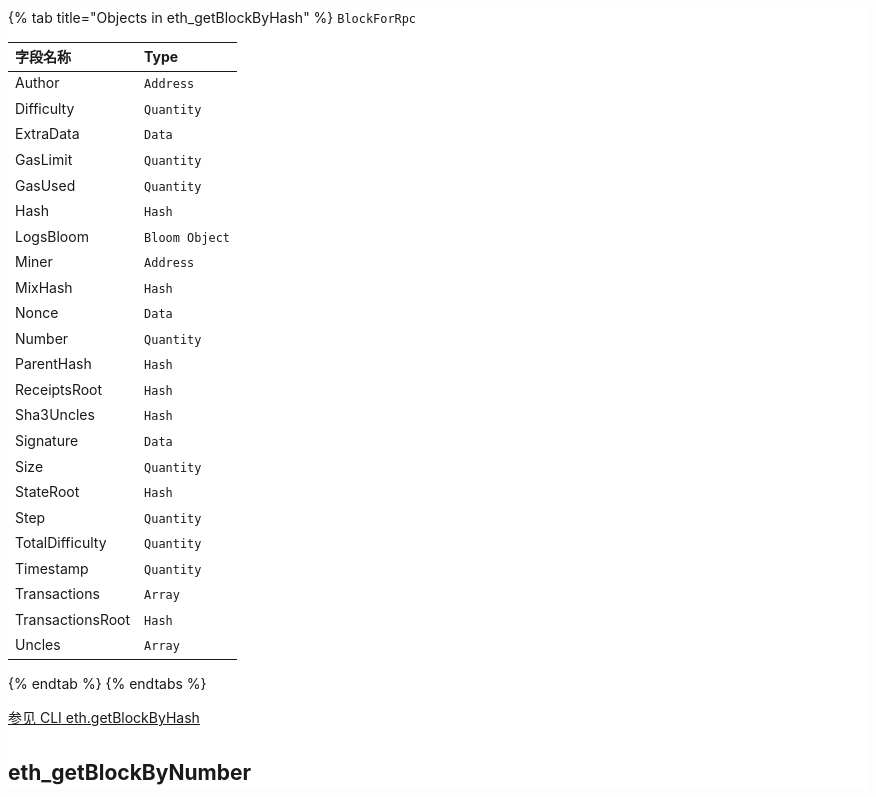 {% tab title="Objects in eth\_getBlockByHash" %}
`BlockForRpc`

| 字段名称 | Type |
| :--- | :--- |
| Author | `Address` |
| Difficulty | `Quantity` |
| ExtraData | `Data` |
| GasLimit | `Quantity` |
| GasUsed | `Quantity` |
| Hash | `Hash` |
| LogsBloom | `Bloom Object` |
| Miner | `Address` |
| MixHash | `Hash` |
| Nonce | `Data` |
| Number | `Quantity` |
| ParentHash | `Hash` |
| ReceiptsRoot | `Hash` |
| Sha3Uncles | `Hash` |
| Signature | `Data` |
| Size | `Quantity` |
| StateRoot | `Hash` |
| Step | `Quantity` |
| TotalDifficulty | `Quantity` |
| Timestamp | `Quantity` |
| Transactions | `Array` |
| TransactionsRoot | `Hash` |
| Uncles | `Array` |
{% endtab %}
{% endtabs %}

[参见 CLI eth.getBlockByHash](https://docs.nethermind.io/nethermind/nethermind-utilities/cli/eth#eth-getblockbyhash)

## eth\_getBlockByNumber
